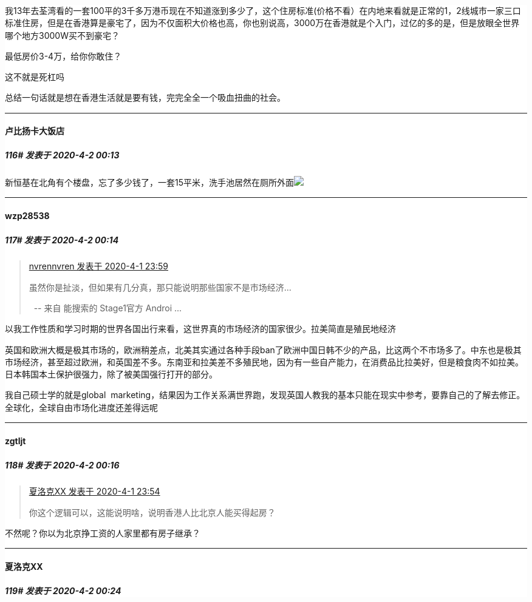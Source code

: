 
我13年去荃湾看的一套100平的3千多万港币现在不知道涨到多少了，这个住房标准(价格不看）在内地来看就是正常的1，2线城市一家三口标准住房，但是在香港算是豪宅了，因为不仅面积大价格也高，你也别说高，3000万在香港就是个入门，过亿的多的是，但是放眼全世界哪个地方3000W买不到豪宅？

最低房价3-4万，给你你敢住？

这不就是死杠吗

总结一句话就是想在香港生活就是要有钱，完完全全一个吸血扭曲的社会。


-----

####  卢比扬卡大饭店  
##### 116#       发表于 2020-4-2 00:13


新恒基在北角有个楼盘，忘了多少钱了，一套15平米，洗手池居然在厕所外面<img src="https://static.saraba1st.com/image/smiley/face2017/001.png" referrerpolicy="no-referrer">


-----

####  wzp28538  
##### 117#       发表于 2020-4-2 00:14


<blockquote><a href="httphttps://bbs.saraba1st.com/2b/forum.php?mod=redirect&amp;goto=findpost&amp;pid=46949401&amp;ptid=1921929" target="_blank">nvrennvren 发表于 2020-4-1 23:59</a>

虽然你是扯淡，但如果有几分真，那只能说明那些国家不是市场经济…


  -- 来自 能搜索的 Stage1官方 Androi ...</blockquote>
以我工作性质和学习时期的世界各国出行来看，这世界真的市场经济的国家很少。拉美简直是殖民地经济

英国和欧洲大概是极其市场的，欧洲稍差点，北美其实通过各种手段ban了欧洲中国日韩不少的产品，比这两个不市场多了。中东也是极其市场经济，甚至超过欧洲，和英国差不多。东南亚和拉美差不多殖民地，因为有一些自产能力，在消费品比拉美好，但是粮食肉不如拉美。日本韩国本土保护很强力，除了被美国强行打开的部分。


我自己硕士学的就是global  marketing，结果因为工作关系满世界跑，发现英国人教我的基本只能在现实中参考，要靠自己的了解去修正。全球化，全球自由市场化进度还差得远呢


-----

####  zgtljt  
##### 118#       发表于 2020-4-2 00:16


<blockquote><a href="httphttps://bbs.saraba1st.com/2b/forum.php?mod=redirect&amp;goto=findpost&amp;pid=46949355&amp;ptid=1921929" target="_blank">夏洛克XX 发表于 2020-4-1 23:54</a>

你这个逻辑可以，这能说明啥，说明香港人比北京人能买得起房？</blockquote>
不然呢？你以为北京挣工资的人家里都有房子继承？


-----

####  夏洛克XX  
##### 119#       发表于 2020-4-2 00:24
